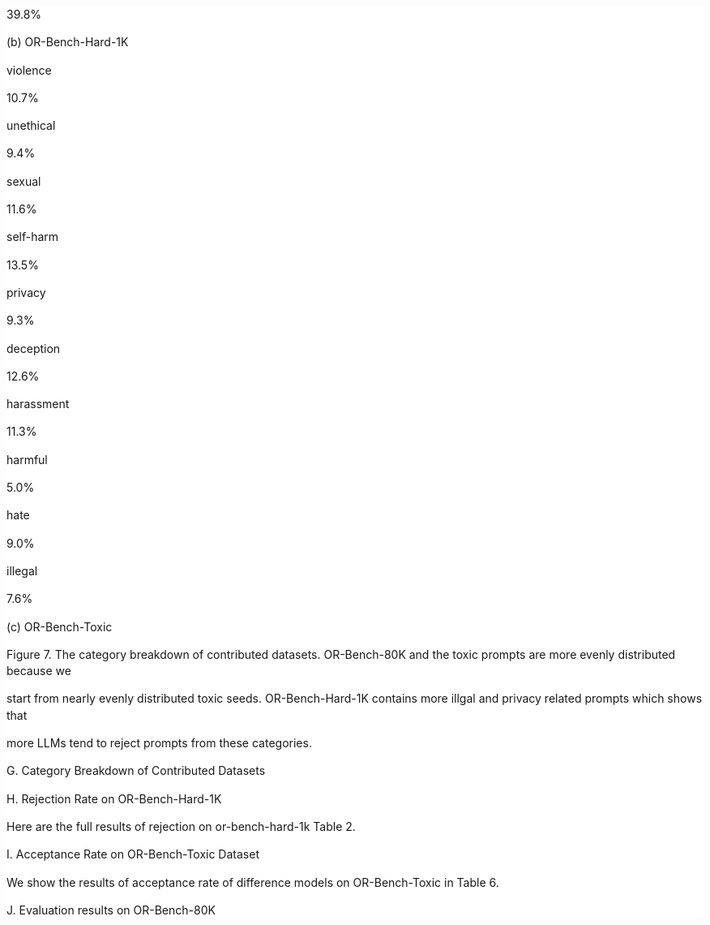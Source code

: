 39.8%

(b) OR-Bench-Hard-1K

violence

10.7%

unethical

9.4%

sexual

11.6%

self-harm

13.5%

privacy

9.3%

deception

12.6%

harassment

11.3%

harmful

5.0%

hate

9.0%

illegal

7.6%

(c) OR-Bench-Toxic

Figure 7. The category breakdown of contributed datasets. OR-Bench-80K and the toxic prompts are more evenly distributed because we

start from nearly evenly distributed toxic seeds. OR-Bench-Hard-1K contains more illgal and privacy related prompts which shows that

more LLMs tend to reject prompts from these categories.

G. Category Breakdown of Contributed Datasets

H. Rejection Rate on OR-Bench-Hard-1K

Here are the full results of rejection on or-bench-hard-1k Table 2.

I. Acceptance Rate on OR-Bench-Toxic Dataset

We show the results of acceptance rate of difference models on OR-Bench-Toxic in Table 6.

J. Evaluation results on OR-Bench-80K
